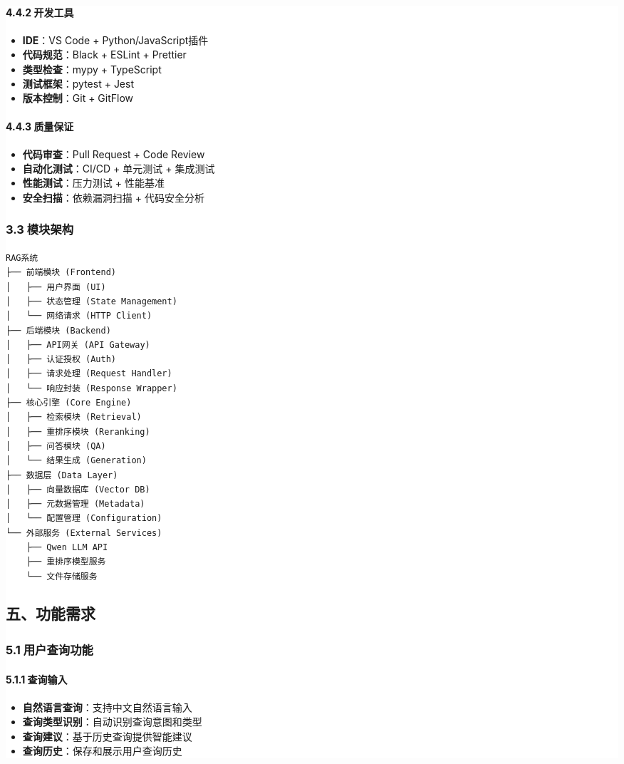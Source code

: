 #### 4.4.2 开发工具
- **IDE**：VS Code + Python/JavaScript插件
- **代码规范**：Black + ESLint + Prettier
- **类型检查**：mypy + TypeScript
- **测试框架**：pytest + Jest
- **版本控制**：Git + GitFlow

#### 4.4.3 质量保证
- **代码审查**：Pull Request + Code Review
- **自动化测试**：CI/CD + 单元测试 + 集成测试
- **性能测试**：压力测试 + 性能基准
- **安全扫描**：依赖漏洞扫描 + 代码安全分析

### 3.3 模块架构
```
RAG系统
├── 前端模块 (Frontend)
│   ├── 用户界面 (UI)
│   ├── 状态管理 (State Management)
│   └── 网络请求 (HTTP Client)
├── 后端模块 (Backend)
│   ├── API网关 (API Gateway)
│   ├── 认证授权 (Auth)
│   ├── 请求处理 (Request Handler)
│   └── 响应封装 (Response Wrapper)
├── 核心引擎 (Core Engine)
│   ├── 检索模块 (Retrieval)
│   ├── 重排序模块 (Reranking)
│   ├── 问答模块 (QA)
│   └── 结果生成 (Generation)
├── 数据层 (Data Layer)
│   ├── 向量数据库 (Vector DB)
│   ├── 元数据管理 (Metadata)
│   └── 配置管理 (Configuration)
└── 外部服务 (External Services)
    ├── Qwen LLM API
    ├── 重排序模型服务
    └── 文件存储服务
```

## 五、功能需求

### 5.1 用户查询功能

#### 5.1.1 查询输入
- **自然语言查询**：支持中文自然语言输入
- **查询类型识别**：自动识别查询意图和类型
- **查询建议**：基于历史查询提供智能建议
- **查询历史**：保存和展示用户查询历史
